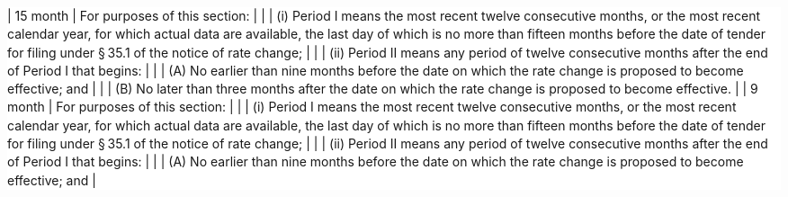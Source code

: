 | 15 month    | For purposes of this section:                                                                                                                                                                                                                                                                                                                                                                                                                                                                                                                                                                                                                            |
|             |               (i) Period I means the most recent twelve consecutive months, or the most recent calendar year, for which actual data are available, the last day of which is no more than fifteen months before the date of tender for filing under &#167;&#8201;35.1 of the notice of rate change;                                                                                                                                                                                                                                                                                                                                                       |
|             |               (ii) Period II means any period of twelve consecutive months after the end of Period I that begins:                                                                                                                                                                                                                                                                                                                                                                                                                                                                                                                                        |
|             |               (A) No earlier than nine months before the date on which the rate change is proposed to become effective; and                                                                                                                                                                                                                                                                                                                                                                                                                                                                                                                              |
|             |               (B) No later than three months after the date on which the rate change is proposed to become effective.                                                                                                                                                                                                                                                                                                                                                                                                                                                                                                                                    |
| 9 month     | For purposes of this section:                                                                                                                                                                                                                                                                                                                                                                                                                                                                                                                                                                                                                            |
|             |               (i) Period I means the most recent twelve consecutive months, or the most recent calendar year, for which actual data are available, the last day of which is no more than fifteen months before the date of tender for filing under &#167;&#8201;35.1 of the notice of rate change;                                                                                                                                                                                                                                                                                                                                                       |
|             |               (ii) Period II means any period of twelve consecutive months after the end of Period I that begins:                                                                                                                                                                                                                                                                                                                                                                                                                                                                                                                                        |
|             |               (A) No earlier than nine months before the date on which the rate change is proposed to become effective; and                                                                                                                                                                                                                                                                                                                                                                                                                                                                                                                              |